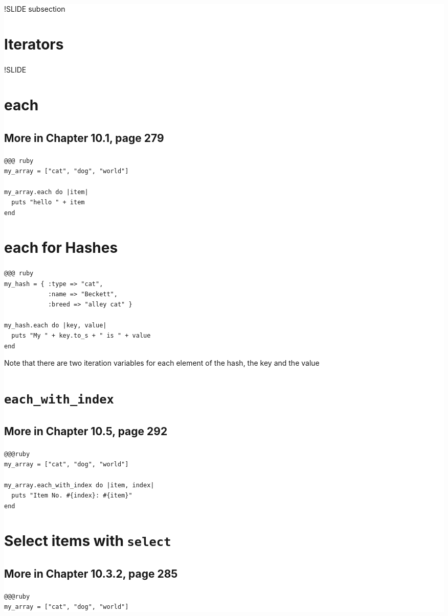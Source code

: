 
!SLIDE subsection

# Iterators

!SLIDE

# each
## More in Chapter 10.1, page 279

    @@@ ruby
    my_array = ["cat", "dog", "world"]
    
    my_array.each do |item|
      puts "hello " + item
    end

# each for Hashes

    @@@ ruby
    my_hash = { :type => "cat",
                :name => "Beckett",
                :breed => "alley cat" }

    my_hash.each do |key, value|
      puts "My " + key.to_s + " is " + value
    end

Note that there are two iteration variables for each element of the hash, the key and the value

# `each_with_index`

## More in Chapter 10.5, page 292

    @@@ruby
    my_array = ["cat", "dog", "world"]

    my_array.each_with_index do |item, index|
      puts "Item No. #{index}: #{item}"
    end

# Select items with `select`

## More in Chapter 10.3.2, page 285

    @@@ruby
    my_array = ["cat", "dog", "world"]
